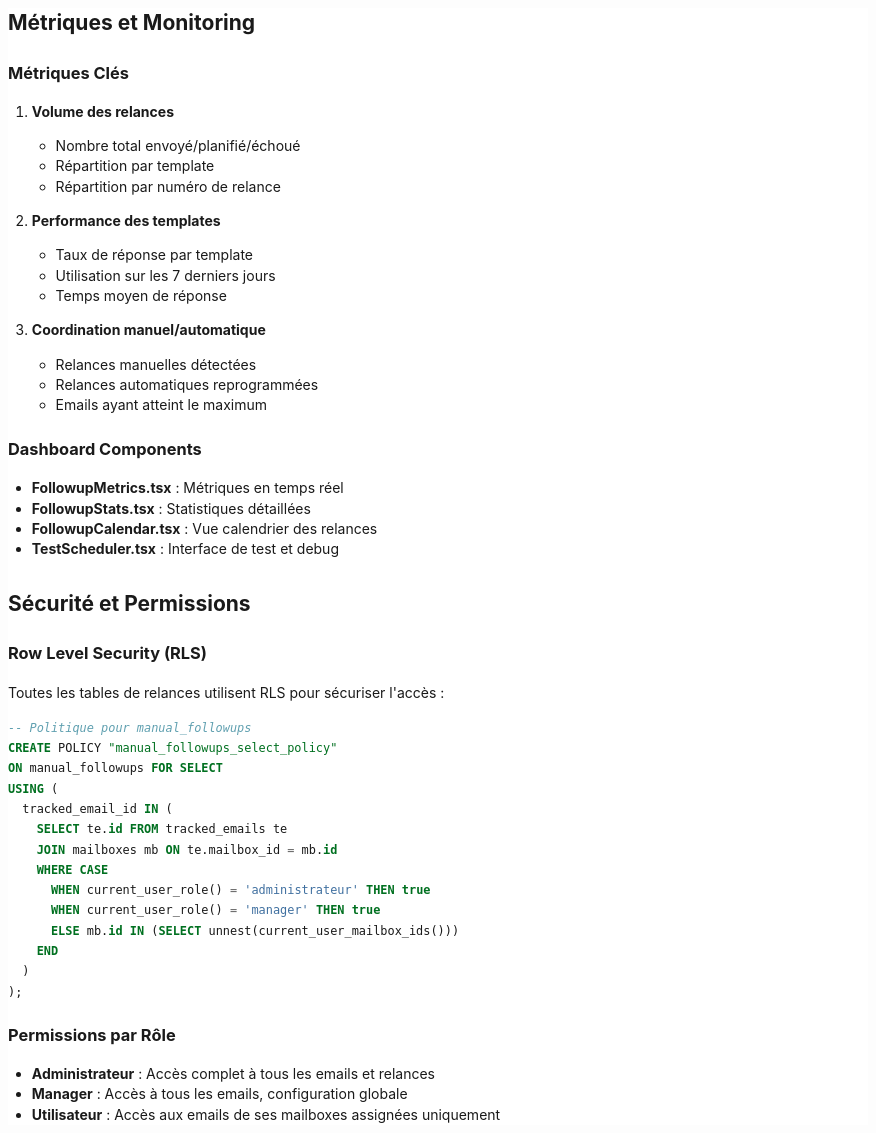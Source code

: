 ## Métriques et Monitoring

### Métriques Clés

1. **Volume des relances**
   - Nombre total envoyé/planifié/échoué
   - Répartition par template
   - Répartition par numéro de relance

2. **Performance des templates**
   - Taux de réponse par template
   - Utilisation sur les 7 derniers jours
   - Temps moyen de réponse

3. **Coordination manuel/automatique**
   - Relances manuelles détectées
   - Relances automatiques reprogrammées
   - Emails ayant atteint le maximum

### Dashboard Components

- **FollowupMetrics.tsx** : Métriques en temps réel
- **FollowupStats.tsx** : Statistiques détaillées
- **FollowupCalendar.tsx** : Vue calendrier des relances
- **TestScheduler.tsx** : Interface de test et debug

## Sécurité et Permissions

### Row Level Security (RLS)

Toutes les tables de relances utilisent RLS pour sécuriser l'accès :

```sql
-- Politique pour manual_followups
CREATE POLICY "manual_followups_select_policy"
ON manual_followups FOR SELECT
USING (
  tracked_email_id IN (
    SELECT te.id FROM tracked_emails te
    JOIN mailboxes mb ON te.mailbox_id = mb.id
    WHERE CASE
      WHEN current_user_role() = 'administrateur' THEN true
      WHEN current_user_role() = 'manager' THEN true
      ELSE mb.id IN (SELECT unnest(current_user_mailbox_ids()))
    END
  )
);
```

### Permissions par Rôle

- **Administrateur** : Accès complet à tous les emails et relances
- **Manager** : Accès à tous les emails, configuration globale
- **Utilisateur** : Accès aux emails de ses mailboxes assignées uniquement
